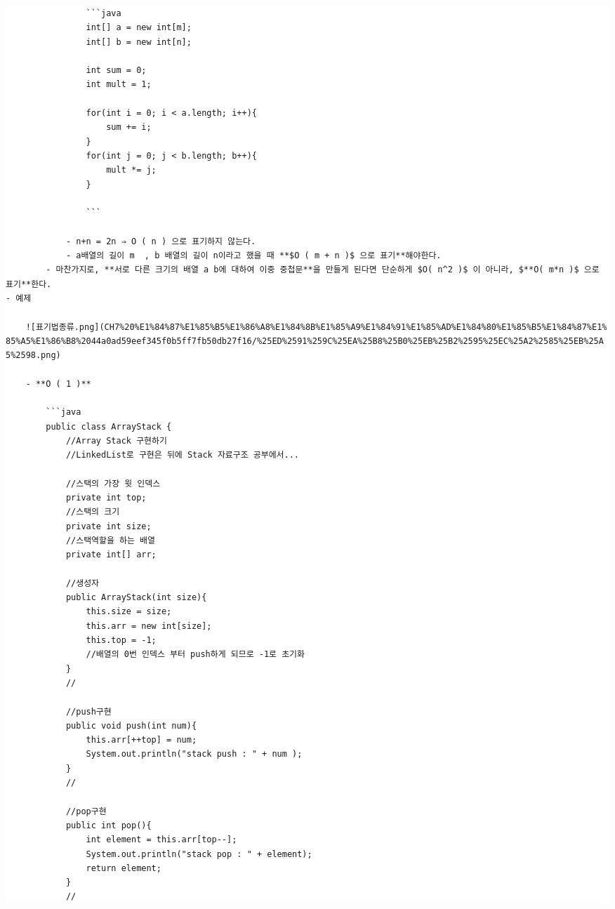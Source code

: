                     ```java
                    int[] a = new int[m];
                    int[] b = new int[n];
                    
                    int sum = 0;
                    int mult = 1;
                    
                    for(int i = 0; i < a.length; i++){
                    	sum += i;
                    }
                    for(int j = 0; j < b.length; b++){
                    	mult *= j;
                    }
                    
                    ```
                    
                - n+n = 2n ⇒ O ( n ) 으로 표기하지 않는다.
                - a배열의 길이 m  , b 배열의 길이 n이라고 했을 때 **$O ( m + n )$ 으로 표기**해야한다.
            - 마찬가지로, **서로 다른 크기의 배열 a b에 대하여 이중 중첩문**을 만들게 된다면 단순하게 $O( n^2 )$ 이 아니라, $**O( m*n )$ 으로 표기**한다.
    - 예제
        
        ![표기법종류.png](CH7%20%E1%84%87%E1%85%B5%E1%86%A8%E1%84%8B%E1%85%A9%E1%84%91%E1%85%AD%E1%84%80%E1%85%B5%E1%84%87%E1%85%A5%E1%86%B8%2044a0ad59eef345f0b5ff7fb50db27f16/%25ED%2591%259C%25EA%25B8%25B0%25EB%25B2%2595%25EC%25A2%2585%25EB%25A5%2598.png)
        
        - **O ( 1 )**
            
            ```java
            public class ArrayStack {
                //Array Stack 구현하기
                //LinkedList로 구현은 뒤에 Stack 자료구조 공부에서...
            
                //스택의 가장 윗 인덱스
                private int top;
                //스택의 크기
                private int size;
                //스택역할을 하는 배열
                private int[] arr;
            
                //생성자
                public ArrayStack(int size){
                    this.size = size;
                    this.arr = new int[size];
                    this.top = -1;
                    //배열의 0번 인덱스 부터 push하게 되므로 -1로 초기화
                }
                //
            
                //push구현
                public void push(int num){
                    this.arr[++top] = num;
                    System.out.println("stack push : " + num );
                }
                //
            
                //pop구현
                public int pop(){
                    int element = this.arr[top--];
                    System.out.println("stack pop : " + element);
                    return element;
                }
                //
            